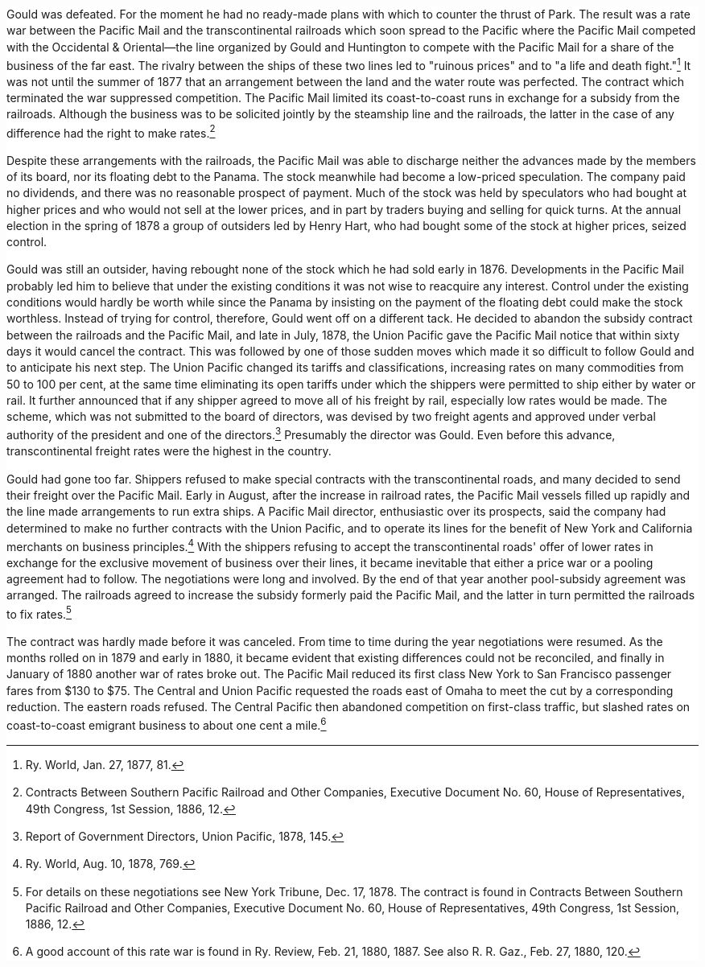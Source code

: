 Gould was defeated. For the moment he had no ready-made plans with which to counter the thrust of Park. The result was a rate war between the Pacific Mail and the transcontinental railroads which soon spread to the Pacific where the Pacific Mail competed with the Occidental & Oriental—the line organized by Gould and Huntington to compete with the Pacific Mail for a share of the business of the far east. The rivalry between the ships of these two lines led to "ruinous prices" and to "a life and death fight."[^010_30] It was not until the summer of 1877 that an arrangement between the land and the water route was perfected. The contract which terminated the war suppressed competition. The Pacific Mail limited its coast-to-coast runs in exchange for a subsidy from the railroads. Although the business was to be solicited jointly by the steamship line and the railroads, the latter in the case of any difference had the right to make rates.[^010_31]

Despite these arrangements with the railroads, the Pacific Mail was able to discharge neither the advances made by the members of its board, nor its floating debt to the Panama. The stock meanwhile had become a low-priced speculation. The company paid no dividends, and there was no reasonable prospect of payment. Much of the stock was held by speculators who had bought at higher prices and who would not sell at the lower prices, and in part by traders buying and selling for quick turns. At the annual election in the spring of 1878 a group of outsiders led by Henry Hart, who had bought some of the stock at higher prices, seized control.

Gould was still an outsider, having rebought none of the stock which he had sold early in 1876. Developments in the Pacific Mail probably led him to believe that under the existing conditions it was not wise to reacquire any interest. Control under the existing conditions would hardly be worth while since the Panama by insisting on the payment of the floating debt could make the stock worthless. Instead of trying for control, therefore, Gould went off on a different tack. He decided to abandon the subsidy contract between the railroads and the Pacific Mail, and late in July, 1878, the Union Pacific gave the Pacific Mail notice that within sixty days it would cancel the contract. This was followed by one of those sudden moves which made it so difficult to follow Gould and to anticipate his next step. The Union Pacific changed its tariffs and classifications, increasing rates on many commodities from 50 to 100 per cent, at the same time eliminating its open tariffs under which the shippers were permitted to ship either by water or rail. It further announced that if any shipper agreed to move all of his freight by rail, especially low rates would be made. The scheme, which was not submitted to the board of directors, was devised by two freight agents and approved under verbal authority of the president and one of the directors.[^010_32] Presumably the director was Gould. Even before this advance, transcontinental freight rates were the highest in the country.

Gould had gone too far. Shippers refused to make special contracts with the transcontinental roads, and many decided to send their freight over the Pacific Mail. Early in August, after the increase in railroad rates, the Pacific Mail vessels filled up rapidly and the line made arrangements to run extra ships. A Pacific Mail director, enthusiastic over its prospects, said the company had determined to make no further contracts with the Union Pacific, and to operate its lines for the benefit of New York and California merchants on business principles.[^010_33] With the shippers refusing to accept the transcontinental roads' offer of lower rates in exchange for the exclusive movement of business over their lines, it became inevitable that either a price war or a pooling agreement had to follow. The negotiations were long and involved. By the end of that year another pool-subsidy agreement was arranged. The railroads agreed to increase the subsidy formerly paid the Pacific Mail, and the latter in turn permitted the railroads to fix rates.[^010_34]

The contract was hardly made before it was canceled. From time to time during the year negotiations were resumed. As the months rolled on in 1879 and early in 1880, it became evident that existing differences could not be reconciled, and finally in January of 1880 another war of rates broke out. The Pacific Mail reduced its first class New York to San Francisco passenger fares from $130 to $75. The Central and Union Pacific requested the roads east of Omaha to meet the cut by a corresponding reduction. The eastern roads refused. The Central Pacific then abandoned competition on first-class traffic, but slashed rates on coast-to-coast emigrant business to about one cent a mile.[^010_35]


[^010_1]: Burlington archives, M. L. Sykes, secretary of the Northwestern, to Forbes, Oct. 28, 1878, and Oct. 30, 1878; Forbes to Perkins, Oct. 30, 1878; and Forbes to Griswold, Nov. 10, 1878.
[^010_2]: Ibid., Forbes to Tyson, March (day not given), 1878.
[^010_3]: Ibid., Harris to Griswold, Sept. 28, 1877.
[^010_4]: Am. R. R. Journal, July 6, 1878, 763; R. R. Gaz., July 5, 1878, 338.
[^010_5]: This is the estimate of Bradstreet, Jan. 28, 1882, 53; although current newspaper estimates were substantially larger.
[^010_6]: Known hereafter as the South Park.
[^010_7]: Known hereafter as the Denver.
[^010_8]: The lease contract is in Ry. World, Nov. 30, 1878, 1153-4; and R. R. Gaz., Nov. 29, 1878, 583.
[^010_9]: New York Times, March 9, 1879.
[^010_10]: Public, March 13, 1879, 176.
[^010_11]: American Exchange, cited in R. R. Gaz., May 16, 1879, 275-6.
[^010_12]: Phila. North American, Oct. 17, 1879.
[^010_13]: United States Pacific Railway Commission, Testimony, Executive Document No. 51, Senate, 50th Congress, 1st Session, 1887, 465, Gould.
[^010_14]: Burlington archives, Perkins to Forbes, May 31, 1879.
[^010_15]: Ibid., Perkins to Tyson, May 31, 1879.
[^010_16]: For details on the purchase contracts, see American Exchange, cited in R. R. Gaz., Sept. 26, 1879, 516; Denver Tribune, cited in Ry. World, Oct. 18, 1879, 996.
[^010_17]: See Chapter XI, pp. 211-9, for details.
[^010_18]: Known hereafter as the Frisco.
[^010_19]: Known hereafter as the Central Branch.
[^010_20]: United States Pacific Railway Commission, Testimony, Executive Document No. 51, Senate, 50th Congress, 1st Session, 1887, 4009, Henry Day. Day was one of the builders of the road.
[^010_21]: Ibid., 662, F. F. Ames.
[^010_22]: Ibid., Report of the Commission, 63.
[^010_23]: Ibid., 4156, Adams.
[^010_24]: Annual report, Denver & Rio Grande, 1880, cited in R. R. Gaz., June 17, 1881, 330.
[^010_25]: Printed circular of the Pueblo & St. Louis Railroad, Jan. 15, 1880, found in the Burlington archives.
[^010_26]: New York World, Jan. 30, 1880.
[^010_27]: Burlington archives, Perkins to Forbes, Jan. 30, 1880. Perkins sketches the argument for peace.
[^010_28]: On this contract see New York Tribune, Feb. 3, 1880; R. R. Gaz., Feb. 6, 1880, 83. For more of the details of the contract, see General William J. Palmer, A Decade of Railroad Building, by George L. Anderson, Colorado Springs, 1936, 117.
[^010_29]: New York Tribune, June 10, 1876; R. R. Gaz., June 16, 1876, 269.
[^010_30]: Ry. World, Jan. 27, 1877, 81.
[^010_31]: Contracts Between Southern Pacific Railroad and Other Companies, Executive Document No. 60, House of Representatives, 49th Congress, 1st Session, 1886, 12.
[^010_32]: Report of Government Directors, Union Pacific, 1878, 145.
[^010_33]: Ry. World, Aug. 10, 1878, 769.
[^010_34]: For details on these negotiations see New York Tribune, Dec. 17, 1878. The contract is found in Contracts Between Southern Pacific Railroad and Other Companies, Executive Document No. 60, House of Representatives, 49th Congress, 1st Session, 1886, 12.
[^010_35]: A good account of this rate war is found in Ry. Review, Feb. 21, 1880, 1887. See also R. R. Gaz., Feb. 27, 1880, 120.
[^010_36]: For details of this contract see Contracts Between Southern Pacific Railroad and Other Companies, Executive Document No. 60, House of Representatives, 49th Congress, 1st Session, 1886, 9.
[^010_37]: Economist, May 17, 1884, 602.